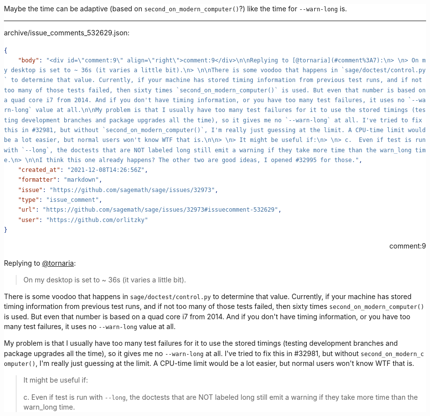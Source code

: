 Maybe the time can be adaptive (based on `second_on_modern_computer()`?) like the time for `--warn-long` is.



---

archive/issue_comments_532629.json:
```json
{
    "body": "<div id=\"comment:9\" align=\"right\">comment:9</div>\n\nReplying to [@tornaria](#comment%3A7):\n> \n> On my desktop is set to ~ 36s (it varies a little bit).\n> \n\nThere is some voodoo that happens in `sage/doctest/control.py` to determine that value. Currently, if your machine has stored timing information from previous test runs, and if not too many of those tests failed, then sixty times `second_on_modern_computer()` is used. But even that number is based on a quad core i7 from 2014. And if you don't have timing information, or you have too many test failures, it uses no `--warn-long` value at all.\n\nMy problem is that I usually have too many test failures for it to use the stored timings (testing development branches and package upgrades all the time), so it gives me no `--warn-long` at all. I've tried to fix this in #32981, but without `second_on_modern_computer()`, I'm really just guessing at the limit. A CPU-time limit would be a lot easier, but normal users won't know WTF that is.\n\n> \n> It might be useful if:\n> \n> c.  Even if test is run with `--long`, the doctests that are NOT labeled long still emit a warning if they take more time than the warn_long time.\n> \n\nI think this one already happens? The other two are good ideas, I opened #32995 for those.",
    "created_at": "2021-12-08T14:26:56Z",
    "formatter": "markdown",
    "issue": "https://github.com/sagemath/sage/issues/32973",
    "type": "issue_comment",
    "url": "https://github.com/sagemath/sage/issues/32973#issuecomment-532629",
    "user": "https://github.com/orlitzky"
}
```

<div id="comment:9" align="right">comment:9</div>

Replying to [@tornaria](#comment%3A7):
> 
> On my desktop is set to ~ 36s (it varies a little bit).
> 

There is some voodoo that happens in `sage/doctest/control.py` to determine that value. Currently, if your machine has stored timing information from previous test runs, and if not too many of those tests failed, then sixty times `second_on_modern_computer()` is used. But even that number is based on a quad core i7 from 2014. And if you don't have timing information, or you have too many test failures, it uses no `--warn-long` value at all.

My problem is that I usually have too many test failures for it to use the stored timings (testing development branches and package upgrades all the time), so it gives me no `--warn-long` at all. I've tried to fix this in #32981, but without `second_on_modern_computer()`, I'm really just guessing at the limit. A CPU-time limit would be a lot easier, but normal users won't know WTF that is.

> 
> It might be useful if:
> 
> c.  Even if test is run with `--long`, the doctests that are NOT labeled long still emit a warning if they take more time than the warn_long time.
> 
